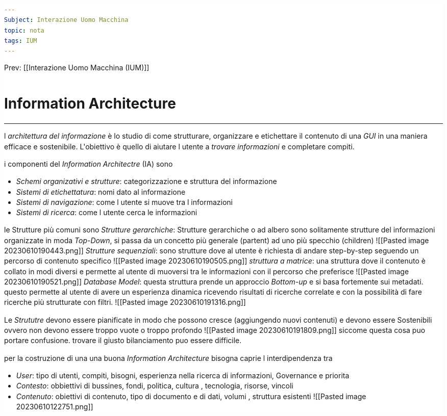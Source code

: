 ```yaml
---
Subject: Interazione Uomo Macchina
topic: nota
tags: IUM
---
```


Prev: [[Interazione Uomo Macchina (IUM)]]

# Information Architecture
---
l _architettura del informazione_ è lo studio di come strutturare, organizzare e etichettare il contenuto di una _GUI_ in una maniera efficace e sostenibile. L'obiettivo è quello di aiutare l utente a _trovare informazioni_ e completare compiti.

i componenti del _Information Architectre_ (IA) sono
- _Schemi organizativi e strutture_: categorizzazione e  struttura del informazione
- _Sistemi di etichettatura_: nomi dato al informazione
- _Sistemi di navigazione_: come l utente si muove tra l informazioni
- _Sistemi di ricerca_: come l utente cerca le informazioni


le Strutture più comuni sono
_Strutture gerarchiche_: Strutture gerarchiche o ad albero sono solitamente strutture del informazioni organizzate in moda _Top-Down_, si passa da un concetto più generale (partent) ad uno più specchio (children) 
![[Pasted image 20230610190443.png]]
_Strutture sequenziali_: sono strutture dove al utente è richiesta di andare step-by-step seguendo un percorso di contenuto specifico
![[Pasted image 20230610190505.png]]
_struttura a matrice_: una struttura dove il contenuto è collato in modi diversi e permette al utente di muoversi tra le informazioni con il percorso che preferisce
![[Pasted image 20230610190521.png]]
_Database Model_: questa struttura prende un approccio _Bottom-up_ e si basa fortemente sui metadati. questo permette al utente di avere un esperienza dinamica  ricevendo risultati di ricerche correlate e con la possibilità di fare ricerche più strutturate con filtri.
![[Pasted image 20230610191316.png]]

Le _Strututre_ devono essere pianificate in modo che possono cresce (aggiungendo nuovi contenuti) e devono essere Sostenibili ovvero non devono essere troppo vuote o troppo profondo
![[Pasted image 20230610191809.png]]
siccome questa cosa puo portare confusione.
trovare il giusto bilanciamento puo essere difficile.


per la costruzione di una una buona _Information Architecture_ bisogna caprie l  interdipendenza tra
- _User_: tipo di utenti, compiti, bisogni, esperienza nella ricerca di informazioni, Governance e priorita
- _Contesto_: obbiettivi di bussines, fondi, politica, cultura , tecnologia, risorse, vincoli
- _Contenuto_: obiettivi di contenuto, tipo di documento e di dati, volumi , struttura esistenti
![[Pasted image 20230610122751.png]]
